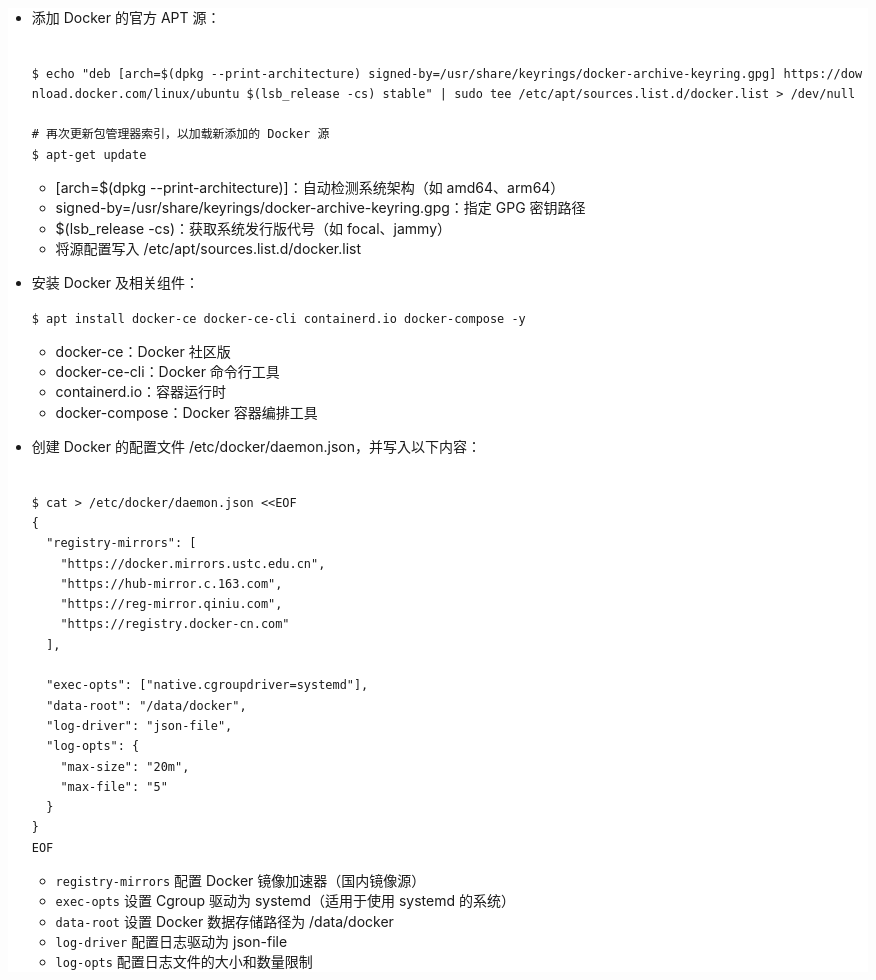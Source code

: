 - 添加 Docker 的官方 APT 源：

  ```shell
  
  $ echo "deb [arch=$(dpkg --print-architecture) signed-by=/usr/share/keyrings/docker-archive-keyring.gpg] https://download.docker.com/linux/ubuntu $(lsb_release -cs) stable" | sudo tee /etc/apt/sources.list.d/docker.list > /dev/null

  # 再次更新包管理器索引，以加载新添加的 Docker 源
  $ apt-get update
  ```
  - [arch=$(dpkg --print-architecture)]：自动检测系统架构（如 amd64、arm64）
  - signed-by=/usr/share/keyrings/docker-archive-keyring.gpg：指定 GPG 密钥路径
  - $(lsb_release -cs)：获取系统发行版代号（如 focal、jammy）
  - 将源配置写入 /etc/apt/sources.list.d/docker.list

- 安装 Docker 及相关组件：

  ```shell
  $ apt install docker-ce docker-ce-cli containerd.io docker-compose -y
  ```
  - docker-ce：Docker 社区版
  - docker-ce-cli：Docker 命令行工具
  - containerd.io：容器运行时
  - docker-compose：Docker 容器编排工具

- 创建 Docker 的配置文件 /etc/docker/daemon.json，并写入以下内容：
 
  ```shell

  $ cat > /etc/docker/daemon.json <<EOF
  {
    "registry-mirrors": [
      "https://docker.mirrors.ustc.edu.cn",
      "https://hub-mirror.c.163.com",
      "https://reg-mirror.qiniu.com",
      "https://registry.docker-cn.com"
    ],
    
    "exec-opts": ["native.cgroupdriver=systemd"],
    "data-root": "/data/docker",
    "log-driver": "json-file",
    "log-opts": {
      "max-size": "20m",  
      "max-file": "5"     
    }
  }
  EOF
  ```
  - `registry-mirrors` 配置 Docker 镜像加速器（国内镜像源）
  - `exec-opts` 设置 Cgroup 驱动为 systemd（适用于使用 systemd 的系统）
  - `data-root` 设置 Docker 数据存储路径为 /data/docker
  - `log-driver` 配置日志驱动为 json-file
  - `log-opts` 配置日志文件的大小和数量限制
